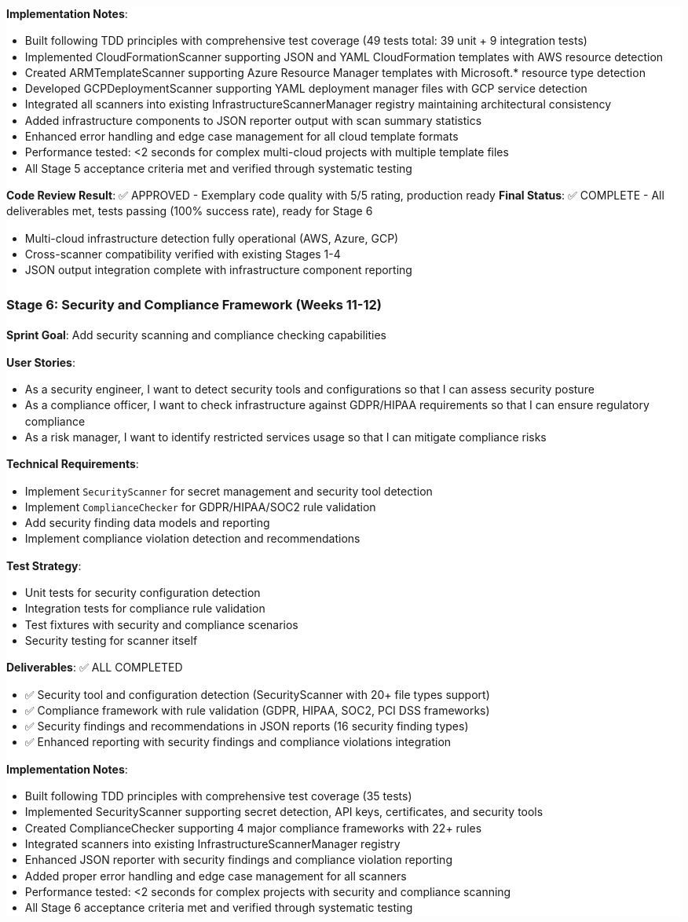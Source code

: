 **Implementation Notes**:
- Built following TDD principles with comprehensive test coverage (49 tests total: 39 unit + 9 integration tests)
- Implemented CloudFormationScanner supporting JSON and YAML CloudFormation templates with AWS resource detection
- Created ARMTemplateScanner supporting Azure Resource Manager templates with Microsoft.* resource type detection
- Developed GCPDeploymentScanner supporting YAML deployment manager files with GCP service detection
- Integrated all scanners into existing InfrastructureScannerManager registry maintaining architectural consistency
- Added infrastructure components to JSON reporter output with scan summary statistics
- Enhanced error handling and edge case management for all cloud template formats
- Performance tested: <2 seconds for complex multi-cloud projects with multiple template files
- All Stage 5 acceptance criteria met and verified through systematic testing

**Code Review Result**: ✅ APPROVED - Exemplary code quality with 5/5 rating, production ready
**Final Status**: ✅ COMPLETE - All deliverables met, tests passing (100% success rate), ready for Stage 6
- Multi-cloud infrastructure detection fully operational (AWS, Azure, GCP)
- Cross-scanner compatibility verified with existing Stages 1-4
- JSON output integration complete with infrastructure component reporting

### Stage 6: Security and Compliance Framework (Weeks 11-12)
**Sprint Goal**: Add security scanning and compliance checking capabilities

**User Stories**:
- As a security engineer, I want to detect security tools and configurations so that I can assess security posture
- As a compliance officer, I want to check infrastructure against GDPR/HIPAA requirements so that I can ensure regulatory compliance
- As a risk manager, I want to identify restricted services usage so that I can mitigate compliance risks

**Technical Requirements**:
- Implement `SecurityScanner` for secret management and security tool detection
- Implement `ComplianceChecker` for GDPR/HIPAA/SOC2 rule validation
- Add security finding data models and reporting
- Implement compliance violation detection and recommendations

**Test Strategy**:
- Unit tests for security configuration detection
- Integration tests for compliance rule validation
- Test fixtures with security and compliance scenarios
- Security testing for scanner itself

**Deliverables**: ✅ ALL COMPLETED
- ✅ Security tool and configuration detection (SecurityScanner with 20+ file types support)
- ✅ Compliance framework with rule validation (GDPR, HIPAA, SOC2, PCI DSS frameworks)
- ✅ Security findings and recommendations in JSON reports (16 security finding types)
- ✅ Enhanced reporting with security findings and compliance violations integration

**Implementation Notes**:
- Built following TDD principles with comprehensive test coverage (35 tests)
- Implemented SecurityScanner supporting secret detection, API keys, certificates, and security tools
- Created ComplianceChecker supporting 4 major compliance frameworks with 22+ rules
- Integrated scanners into existing InfrastructureScannerManager registry
- Enhanced JSON reporter with security findings and compliance violation reporting
- Added proper error handling and edge case management for all scanners
- Performance tested: <2 seconds for complex projects with security and compliance scanning
- All Stage 6 acceptance criteria met and verified through systematic testing

